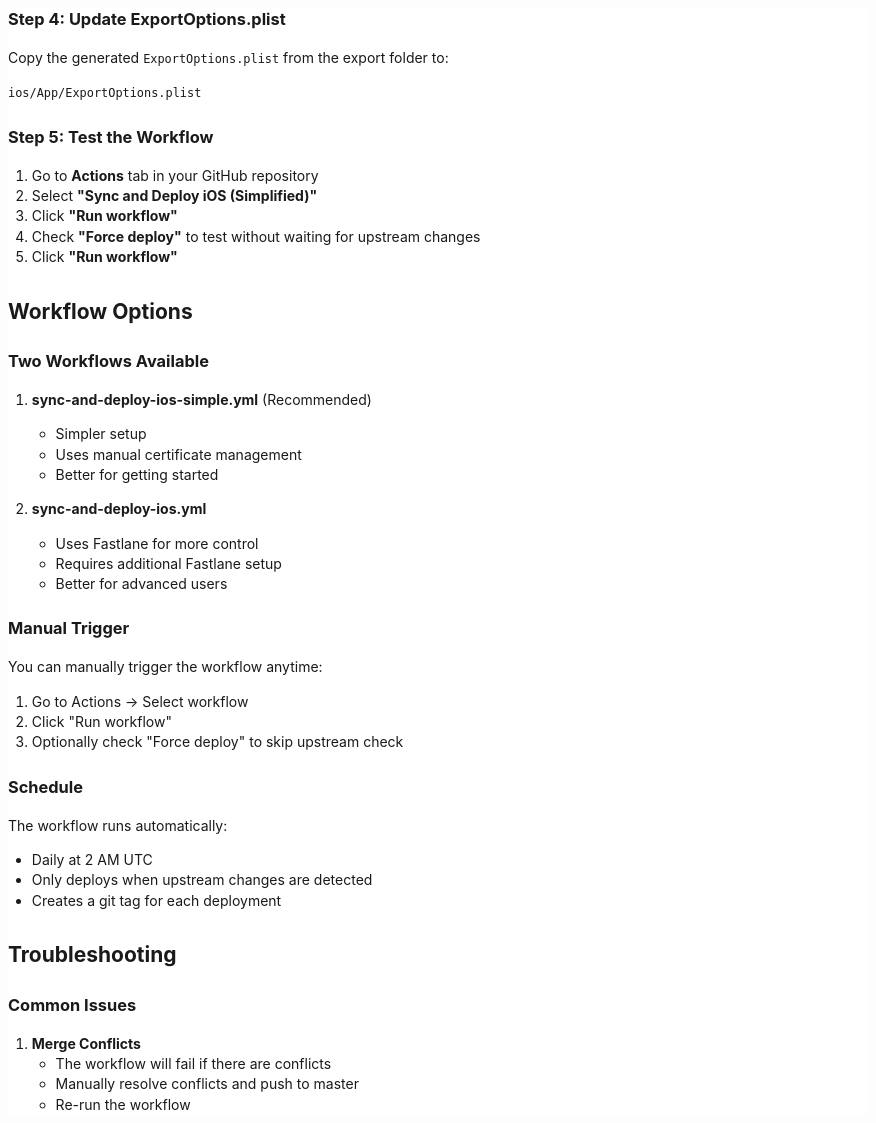 ### Step 4: Update ExportOptions.plist

Copy the generated `ExportOptions.plist` from the export folder to:
```
ios/App/ExportOptions.plist
```

### Step 5: Test the Workflow

1. Go to **Actions** tab in your GitHub repository
2. Select **"Sync and Deploy iOS (Simplified)"**
3. Click **"Run workflow"**
4. Check **"Force deploy"** to test without waiting for upstream changes
5. Click **"Run workflow"**

## Workflow Options

### Two Workflows Available

1. **sync-and-deploy-ios-simple.yml** (Recommended)
   - Simpler setup
   - Uses manual certificate management
   - Better for getting started

2. **sync-and-deploy-ios.yml**
   - Uses Fastlane for more control
   - Requires additional Fastlane setup
   - Better for advanced users

### Manual Trigger

You can manually trigger the workflow anytime:
1. Go to Actions → Select workflow
2. Click "Run workflow"
3. Optionally check "Force deploy" to skip upstream check

### Schedule

The workflow runs automatically:
- Daily at 2 AM UTC
- Only deploys when upstream changes are detected
- Creates a git tag for each deployment

## Troubleshooting

### Common Issues

1. **Merge Conflicts**
   - The workflow will fail if there are conflicts
   - Manually resolve conflicts and push to master
   - Re-run the workflow
